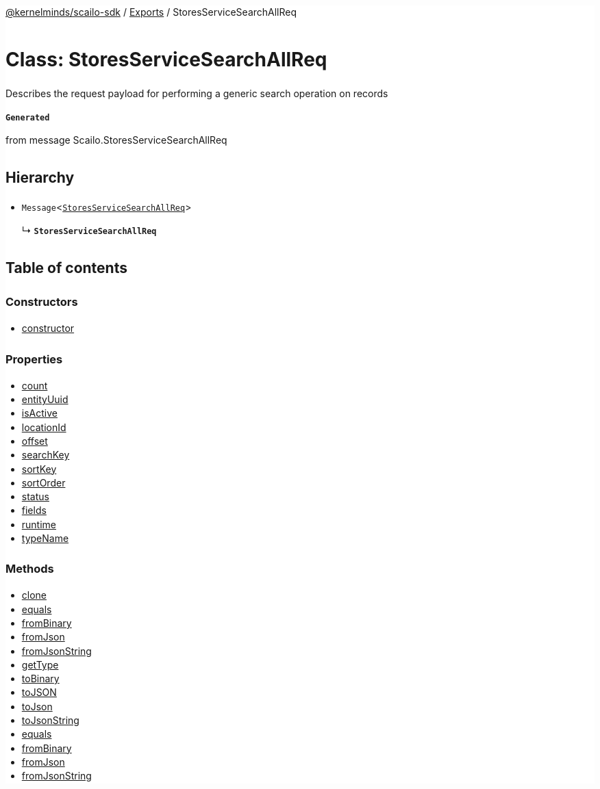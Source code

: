 [@kernelminds/scailo-sdk](../README.md) / [Exports](../modules.md) / StoresServiceSearchAllReq

# Class: StoresServiceSearchAllReq

Describes the request payload for performing a generic search operation on records

**`Generated`**

from message Scailo.StoresServiceSearchAllReq

## Hierarchy

- `Message`\<[`StoresServiceSearchAllReq`](StoresServiceSearchAllReq.md)\>

  ↳ **`StoresServiceSearchAllReq`**

## Table of contents

### Constructors

- [constructor](StoresServiceSearchAllReq.md#constructor)

### Properties

- [count](StoresServiceSearchAllReq.md#count)
- [entityUuid](StoresServiceSearchAllReq.md#entityuuid)
- [isActive](StoresServiceSearchAllReq.md#isactive)
- [locationId](StoresServiceSearchAllReq.md#locationid)
- [offset](StoresServiceSearchAllReq.md#offset)
- [searchKey](StoresServiceSearchAllReq.md#searchkey)
- [sortKey](StoresServiceSearchAllReq.md#sortkey)
- [sortOrder](StoresServiceSearchAllReq.md#sortorder)
- [status](StoresServiceSearchAllReq.md#status)
- [fields](StoresServiceSearchAllReq.md#fields)
- [runtime](StoresServiceSearchAllReq.md#runtime)
- [typeName](StoresServiceSearchAllReq.md#typename)

### Methods

- [clone](StoresServiceSearchAllReq.md#clone)
- [equals](StoresServiceSearchAllReq.md#equals)
- [fromBinary](StoresServiceSearchAllReq.md#frombinary)
- [fromJson](StoresServiceSearchAllReq.md#fromjson)
- [fromJsonString](StoresServiceSearchAllReq.md#fromjsonstring)
- [getType](StoresServiceSearchAllReq.md#gettype)
- [toBinary](StoresServiceSearchAllReq.md#tobinary)
- [toJSON](StoresServiceSearchAllReq.md#tojson)
- [toJson](StoresServiceSearchAllReq.md#tojson-1)
- [toJsonString](StoresServiceSearchAllReq.md#tojsonstring)
- [equals](StoresServiceSearchAllReq.md#equals-1)
- [fromBinary](StoresServiceSearchAllReq.md#frombinary-1)
- [fromJson](StoresServiceSearchAllReq.md#fromjson-1)
- [fromJsonString](StoresServiceSearchAllReq.md#fromjsonstring-1)
